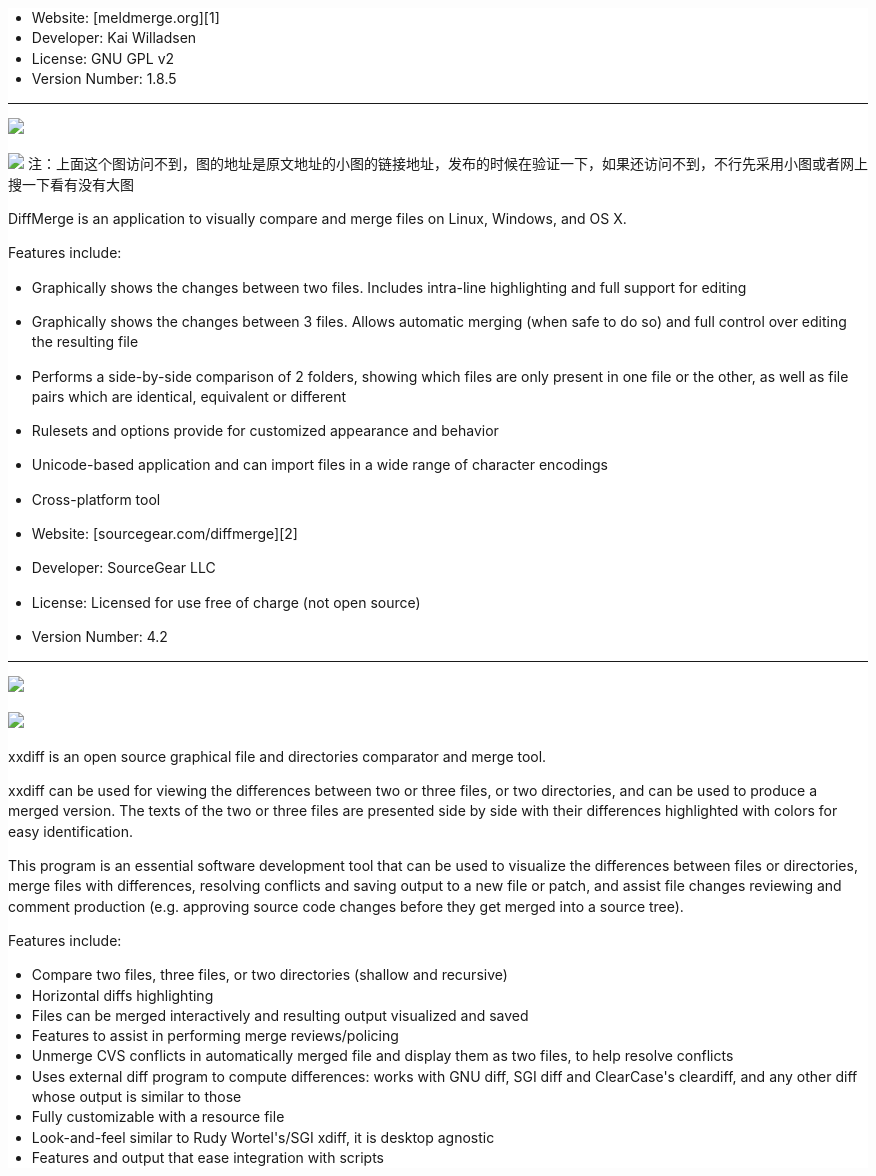 - Website: [meldmerge.org][1]
- Developer: Kai Willadsen
- License: GNU GPL v2
- Version Number: 1.8.5

----------

![](http://www.linuxlinks.com/portal/content2/png/DiffMerge.png)

![](http://www.linuxlinks.com/portal/content/reviews/Utilities/Screenshot-DiffMerge.png)
注：上面这个图访问不到，图的地址是原文地址的小图的链接地址，发布的时候在验证一下，如果还访问不到，不行先采用小图或者网上搜一下看有没有大图

DiffMerge is an application to visually compare and merge files on Linux, Windows, and OS X.

Features include:

- Graphically shows the changes between two files. Includes intra-line highlighting and full support for editing
- Graphically shows the changes between 3 files. Allows automatic merging (when safe to do so) and full control over editing the resulting file
- Performs a side-by-side comparison of 2 folders, showing which files are only present in one file or the other, as well as file pairs which are identical, equivalent or different
- Rulesets and options provide for customized appearance and behavior
- Unicode-based application and can import files in a wide range of character encodings
- Cross-platform tool

- Website: [sourcegear.com/diffmerge][2]
- Developer: SourceGear LLC
- License: Licensed for use free of charge (not open source)
- Version Number: 4.2

----------

![](http://www.linuxlinks.com/portal/content2/png/xxdiff.png)

![](http://www.linuxlinks.com/portal/content/reviews/Utilities/Screenshot-xxdiff.png)

xxdiff is an open source graphical file and directories comparator and merge tool.

xxdiff can be used for viewing the differences between two or three files, or two directories, and can be used to produce a merged version. The texts of the two or three files are presented side by side with their differences highlighted with colors for easy identification.

This program is an essential software development tool that can be used to visualize the differences between files or directories, merge files with differences, resolving conflicts and saving output to a new file or patch, and assist file changes reviewing and comment production (e.g. approving source code changes before they get merged into a source tree).

Features include:

- Compare two files, three files, or two directories (shallow and recursive)
- Horizontal diffs highlighting
- Files can be merged interactively and resulting output visualized and saved
- Features to assist in performing merge reviews/policing
- Unmerge CVS conflicts in automatically merged file and display them as two files, to help resolve conflicts
- Uses external diff program to compute differences: works with GNU diff, SGI diff and ClearCase's cleardiff, and any other diff whose output is similar to those
- Fully customizable with a resource file
- Look-and-feel similar to Rudy Wortel's/SGI xdiff, it is desktop agnostic
- Features and output that ease integration with scripts
